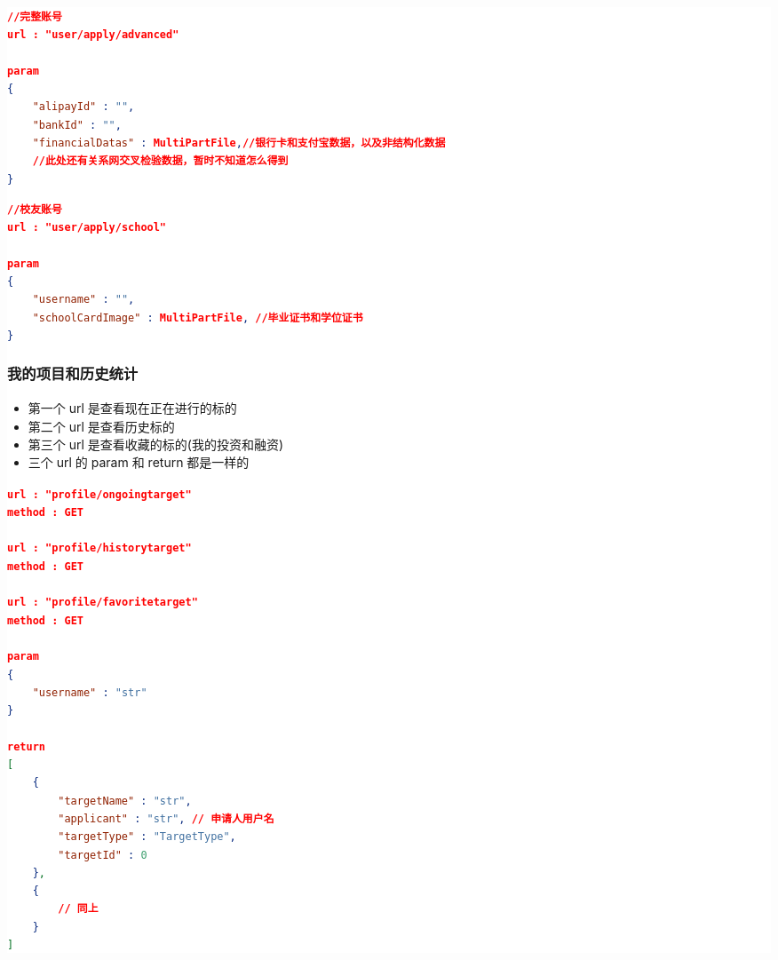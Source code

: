 ```json
//完整账号
url : "user/apply/advanced"

param
{
    "alipayId" : "",
    "bankId" : "",
    "financialDatas" : MultiPartFile,//银行卡和支付宝数据，以及非结构化数据
    //此处还有关系网交叉检验数据，暂时不知道怎么得到
}
```

```json
//校友账号
url : "user/apply/school"

param
{
    "username" : "",
    "schoolCardImage" : MultiPartFile, //毕业证书和学位证书
}
```

### 我的项目和历史统计

- 第一个 url 是查看现在正在进行的标的
- 第二个 url 是查看历史标的
- 第三个 url 是查看收藏的标的(我的投资和融资)
- 三个 url 的 param 和 return 都是一样的

```json
url : "profile/ongoingtarget"
method : GET

url : "profile/historytarget"
method : GET

url : "profile/favoritetarget"
method : GET

param
{
    "username" : "str"
}

return
[
    {
        "targetName" : "str",
        "applicant" : "str", // 申请人用户名
        "targetType" : "TargetType",
        "targetId" : 0
    },
    {
        // 同上
    }
]
```
